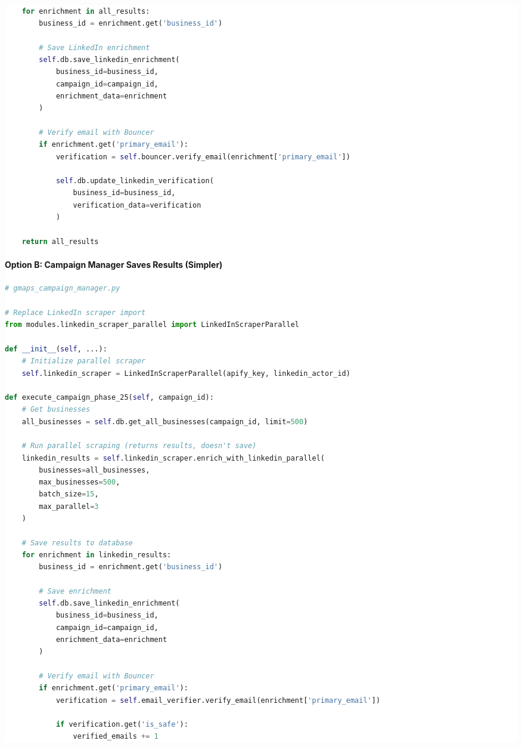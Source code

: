```python
    for enrichment in all_results:
        business_id = enrichment.get('business_id')

        # Save LinkedIn enrichment
        self.db.save_linkedin_enrichment(
            business_id=business_id,
            campaign_id=campaign_id,
            enrichment_data=enrichment
        )

        # Verify email with Bouncer
        if enrichment.get('primary_email'):
            verification = self.bouncer.verify_email(enrichment['primary_email'])

            self.db.update_linkedin_verification(
                business_id=business_id,
                verification_data=verification
            )

    return all_results
```

#### **Option B: Campaign Manager Saves Results** (Simpler)

```python
# gmaps_campaign_manager.py

# Replace LinkedIn scraper import
from modules.linkedin_scraper_parallel import LinkedInScraperParallel

def __init__(self, ...):
    # Initialize parallel scraper
    self.linkedin_scraper = LinkedInScraperParallel(apify_key, linkedin_actor_id)

def execute_campaign_phase_25(self, campaign_id):
    # Get businesses
    all_businesses = self.db.get_all_businesses(campaign_id, limit=500)

    # Run parallel scraping (returns results, doesn't save)
    linkedin_results = self.linkedin_scraper.enrich_with_linkedin_parallel(
        businesses=all_businesses,
        max_businesses=500,
        batch_size=15,
        max_parallel=3
    )

    # Save results to database
    for enrichment in linkedin_results:
        business_id = enrichment.get('business_id')

        # Save enrichment
        self.db.save_linkedin_enrichment(
            business_id=business_id,
            campaign_id=campaign_id,
            enrichment_data=enrichment
        )

        # Verify email with Bouncer
        if enrichment.get('primary_email'):
            verification = self.email_verifier.verify_email(enrichment['primary_email'])

            if verification.get('is_safe'):
                verified_emails += 1

```